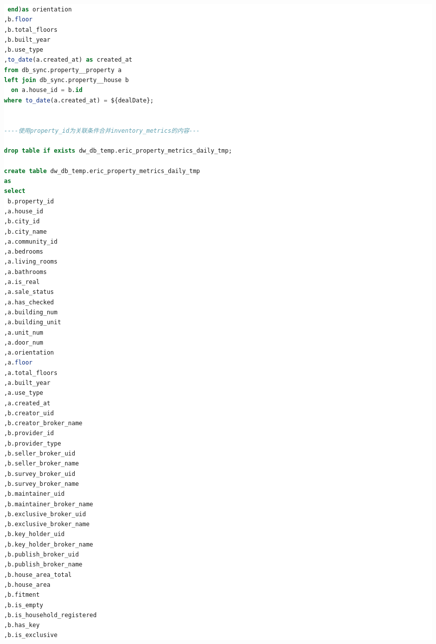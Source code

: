 ``` sql
 end)as orientation
,b.floor
,b.total_floors
,b.built_year
,b.use_type
,to_date(a.created_at) as created_at
from db_sync.property__property a
left join db_sync.property__house b
  on a.house_id = b.id
where to_date(a.created_at) = ${dealDate};


----使用property_id为关联条件合并inventory_metrics的内容---

drop table if exists dw_db_temp.eric_property_metrics_daily_tmp;

create table dw_db_temp.eric_property_metrics_daily_tmp
as
select
 b.property_id
,a.house_id
,b.city_id
,b.city_name
,a.community_id
,a.bedrooms
,a.living_rooms
,a.bathrooms
,a.is_real
,a.sale_status
,a.has_checked
,a.building_num
,a.building_unit
,a.unit_num
,a.door_num
,a.orientation
,a.floor
,a.total_floors
,a.built_year
,a.use_type
,a.created_at
,b.creator_uid
,b.creator_broker_name
,b.provider_id
,b.provider_type
,b.seller_broker_uid
,b.seller_broker_name
,b.survey_broker_uid
,b.survey_broker_name
,b.maintainer_uid
,b.maintainer_broker_name
,b.exclusive_broker_uid
,b.exclusive_broker_name
,b.key_holder_uid
,b.key_holder_broker_name
,b.publish_broker_uid
,b.publish_broker_name
,b.house_area_total
,b.house_area
,b.fitment
,b.is_empty
,b.is_household_registered
,b.has_key
,b.is_exclusive
```